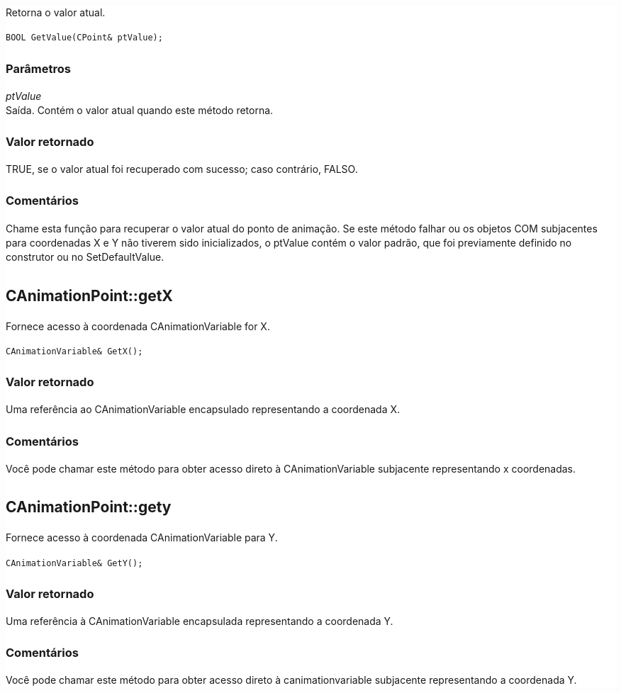 Retorna o valor atual.

```
BOOL GetValue(CPoint& ptValue);
```

### <a name="parameters"></a>Parâmetros

*ptValue*<br/>
Saída. Contém o valor atual quando este método retorna.

### <a name="return-value"></a>Valor retornado

TRUE, se o valor atual foi recuperado com sucesso; caso contrário, FALSO.

### <a name="remarks"></a>Comentários

Chame esta função para recuperar o valor atual do ponto de animação. Se este método falhar ou os objetos COM subjacentes para coordenadas X e Y não tiverem sido inicializados, o ptValue contém o valor padrão, que foi previamente definido no construtor ou no SetDefaultValue.

## <a name="canimationpointgetx"></a><a name="getx"></a>CAnimationPoint::getX

Fornece acesso à coordenada CAnimationVariable for X.

```
CAnimationVariable& GetX();
```

### <a name="return-value"></a>Valor retornado

Uma referência ao CAnimationVariable encapsulado representando a coordenada X.

### <a name="remarks"></a>Comentários

Você pode chamar este método para obter acesso direto à CAnimationVariable subjacente representando x coordenadas.

## <a name="canimationpointgety"></a><a name="gety"></a>CAnimationPoint::gety

Fornece acesso à coordenada CAnimationVariable para Y.

```
CAnimationVariable& GetY();
```

### <a name="return-value"></a>Valor retornado

Uma referência à CAnimationVariable encapsulada representando a coordenada Y.

### <a name="remarks"></a>Comentários

Você pode chamar este método para obter acesso direto à canimationvariable subjacente representando a coordenada Y.
